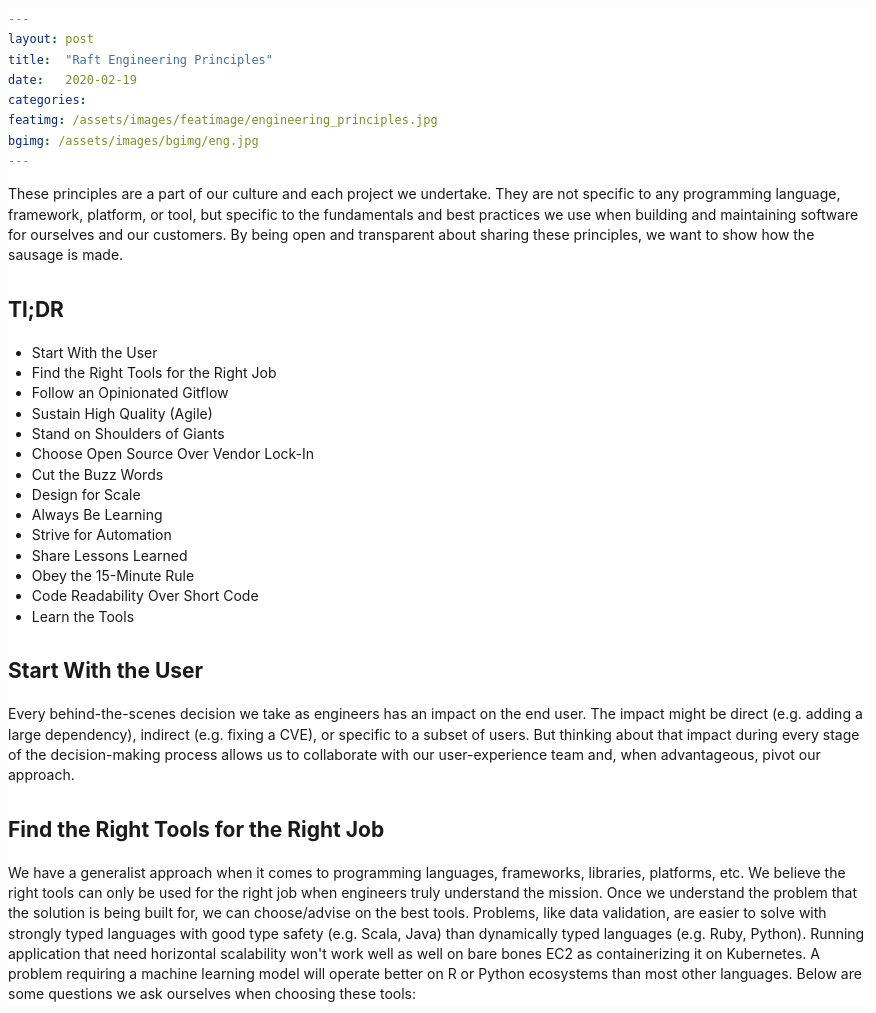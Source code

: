 ```yaml
---
layout: post
title:  "Raft Engineering Principles"
date:   2020-02-19
categories:
featimg: /assets/images/featimage/engineering_principles.jpg
bgimg: /assets/images/bgimg/eng.jpg
---
```


These principles are a part of our culture and each project we undertake. They are not specific to any programming language, framework, platform, or tool, but specific to the fundamentals and best practices we use when building and maintaining software for ourselves and our customers. By being open and transparent about sharing these principles, we want to show how the sausage is made.

## Tl;DR

- Start With the User 
- Find the Right Tools for the Right Job 
- Follow an Opinionated Gitflow 
- Sustain High Quality (Agile)
- Stand on Shoulders of Giants
- Choose Open Source Over Vendor Lock-In
- Cut the Buzz Words
- Design for Scale
- Always Be Learning
- Strive for Automation
- Share Lessons Learned
- Obey the 15-Minute Rule
- Code Readability Over Short Code
- Learn the Tools

## Start With the User 

Every behind-the-scenes decision we take as engineers has an impact on the end user. The impact might be direct (e.g. adding a large dependency), indirect (e.g. fixing a CVE), or specific to a subset of users. But thinking about that impact during every stage of the decision-making process allows us to collaborate with our user-experience team and, when advantageous, pivot our approach. 


## Find the Right Tools for the Right Job 

We have a generalist approach when it comes to programming languages, frameworks, libraries, platforms, etc. We believe the right tools can only be used for the right job when engineers truly understand the mission. Once we understand the problem that the solution is being built for, we can choose/advise on the best tools. Problems, like data validation, are easier to solve with strongly typed languages with good type safety (e.g. Scala, Java) than dynamically typed languages (e.g. Ruby, Python). Running application that need horizontal scalability won't work well as well on bare bones EC2 as containerizing it on Kubernetes. A problem requiring a machine learning model will operate better on R or Python ecosystems than most other languages. Below are some questions we ask ourselves when choosing these tools: 
